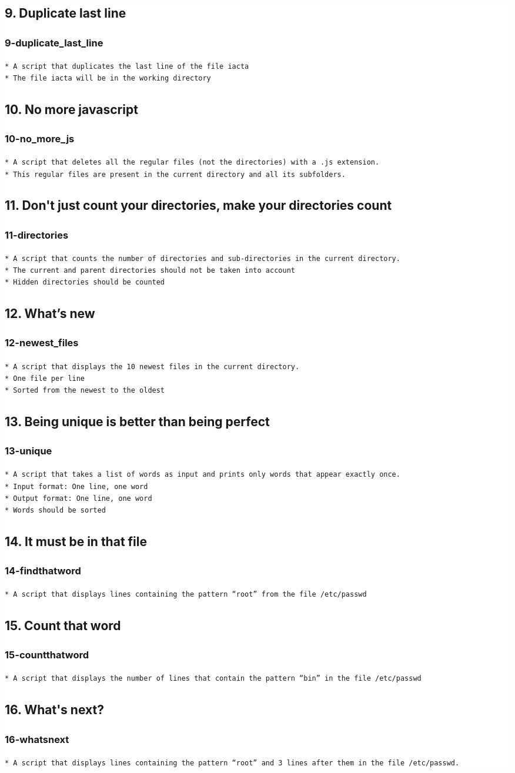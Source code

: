 ##	9. Duplicate last line
###	9-duplicate_last_line
	* A script that duplicates the last line of the file iacta
	* The file iacta will be in the working directory

##	10. No more javascript
###	10-no_more_js
	* A script that deletes all the regular files (not the directories) with a .js extension.
	* This regular files are present in the current directory and all its subfolders.

##	11. Don't just count your directories, make your directories count
###	11-directories
	* A script that counts the number of directories and sub-directories in the current directory.
	* The current and parent directories should not be taken into account
	* Hidden directories should be counted

##	12. What’s new
###	12-newest_files
	* A script that displays the 10 newest files in the current directory.
	* One file per line
	* Sorted from the newest to the oldest

##	13. Being unique is better than being perfect
###	13-unique
	* A script that takes a list of words as input and prints only words that appear exactly once.
	* Input format: One line, one word
	* Output format: One line, one word
	* Words should be sorted

##	14. It must be in that file
###	14-findthatword
	* A script that displays lines containing the pattern “root” from the file /etc/passwd

##	15. Count that word
###	15-countthatword
	* A script that displays the number of lines that contain the pattern “bin” in the file /etc/passwd

##	16. What's next?
###	16-whatsnext
	* A script that displays lines containing the pattern “root” and 3 lines after them in the file /etc/passwd.
